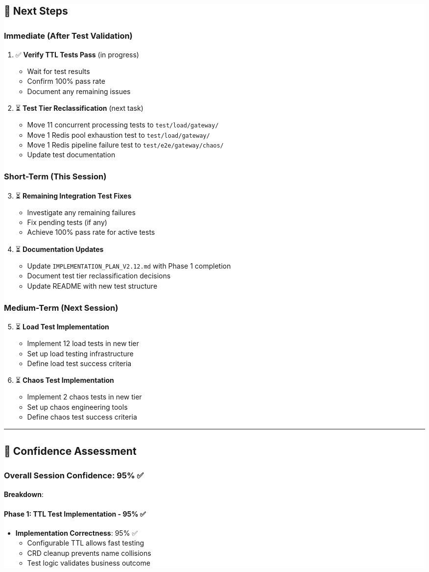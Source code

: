 
## 🎯 **Next Steps**

### **Immediate** (After Test Validation)

1. ✅ **Verify TTL Tests Pass** (in progress)
   - Wait for test results
   - Confirm 100% pass rate
   - Document any remaining issues

2. ⏳ **Test Tier Reclassification** (next task)
   - Move 11 concurrent processing tests to `test/load/gateway/`
   - Move 1 Redis pool exhaustion test to `test/load/gateway/`
   - Move 1 Redis pipeline failure test to `test/e2e/gateway/chaos/`
   - Update test documentation

### **Short-Term** (This Session)

3. ⏳ **Remaining Integration Test Fixes**
   - Investigate any remaining failures
   - Fix pending tests (if any)
   - Achieve 100% pass rate for active tests

4. ⏳ **Documentation Updates**
   - Update `IMPLEMENTATION_PLAN_V2.12.md` with Phase 1 completion
   - Document test tier reclassification decisions
   - Update README with new test structure

### **Medium-Term** (Next Session)

5. ⏳ **Load Test Implementation**
   - Implement 12 load tests in new tier
   - Set up load testing infrastructure
   - Define load test success criteria

6. ⏳ **Chaos Test Implementation**
   - Implement 2 chaos tests in new tier
   - Set up chaos engineering tools
   - Define chaos test success criteria

---

## 📝 **Confidence Assessment**

### **Overall Session Confidence**: **95%** ✅

**Breakdown**:

#### **Phase 1: TTL Test Implementation** - **95%** ✅
- **Implementation Correctness**: 95% ✅
  - Configurable TTL allows fast testing
  - CRD cleanup prevents name collisions
  - Test logic validates business outcome
